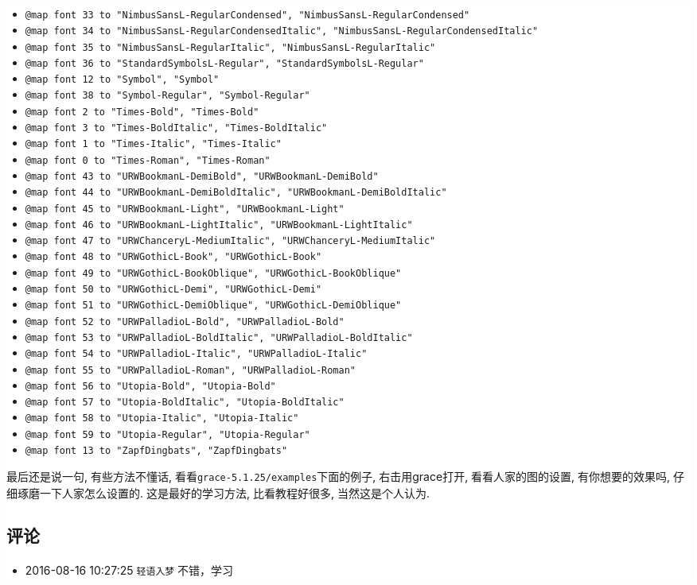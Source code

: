 - `@map font 33 to "NimbusSansL-RegularCondensed", "NimbusSansL-RegularCondensed"`
- `@map font 34 to "NimbusSansL-RegularCondensedItalic", "NimbusSansL-RegularCondensedItalic"`
- `@map font 35 to "NimbusSansL-RegularItalic", "NimbusSansL-RegularItalic"`
- `@map font 36 to "StandardSymbolsL-Regular", "StandardSymbolsL-Regular"`
- `@map font 12 to "Symbol", "Symbol"`
- `@map font 38 to "Symbol-Regular", "Symbol-Regular"`
- `@map font 2 to "Times-Bold", "Times-Bold"`
- `@map font 3 to "Times-BoldItalic", "Times-BoldItalic"`
- `@map font 1 to "Times-Italic", "Times-Italic"`
- `@map font 0 to "Times-Roman", "Times-Roman"`
- `@map font 43 to "URWBookmanL-DemiBold", "URWBookmanL-DemiBold"`
- `@map font 44 to "URWBookmanL-DemiBoldItalic", "URWBookmanL-DemiBoldItalic"`
- `@map font 45 to "URWBookmanL-Light", "URWBookmanL-Light"`
- `@map font 46 to "URWBookmanL-LightItalic", "URWBookmanL-LightItalic"`
- `@map font 47 to "URWChanceryL-MediumItalic", "URWChanceryL-MediumItalic"`
- `@map font 48 to "URWGothicL-Book", "URWGothicL-Book"`
- `@map font 49 to "URWGothicL-BookOblique", "URWGothicL-BookOblique"`
- `@map font 50 to "URWGothicL-Demi", "URWGothicL-Demi"`
- `@map font 51 to "URWGothicL-DemiOblique", "URWGothicL-DemiOblique"`
- `@map font 52 to "URWPalladioL-Bold", "URWPalladioL-Bold"`
- `@map font 53 to "URWPalladioL-BoldItalic", "URWPalladioL-BoldItalic"`
- `@map font 54 to "URWPalladioL-Italic", "URWPalladioL-Italic"`
- `@map font 55 to "URWPalladioL-Roman", "URWPalladioL-Roman"`
- `@map font 56 to "Utopia-Bold", "Utopia-Bold"`
- `@map font 57 to "Utopia-BoldItalic", "Utopia-BoldItalic"`
- `@map font 58 to "Utopia-Italic", "Utopia-Italic"`
- `@map font 59 to "Utopia-Regular", "Utopia-Regular"`
- `@map font 13 to "ZapfDingbats", "ZapfDingbats"`

最后还是说一句, 有些方法不懂话, 看看`grace-5.1.25/examples`下面的例子, 右击用grace打开, 看看人家的图的设置, 有你想要的效果吗, 仔细琢磨一下人家怎么设置的. 这是最好的学习方法, 比看教程好很多, 当然这是个人认为.

## 评论

- 2016-08-16 10:27:25 `轻语入梦` 不错，学习
